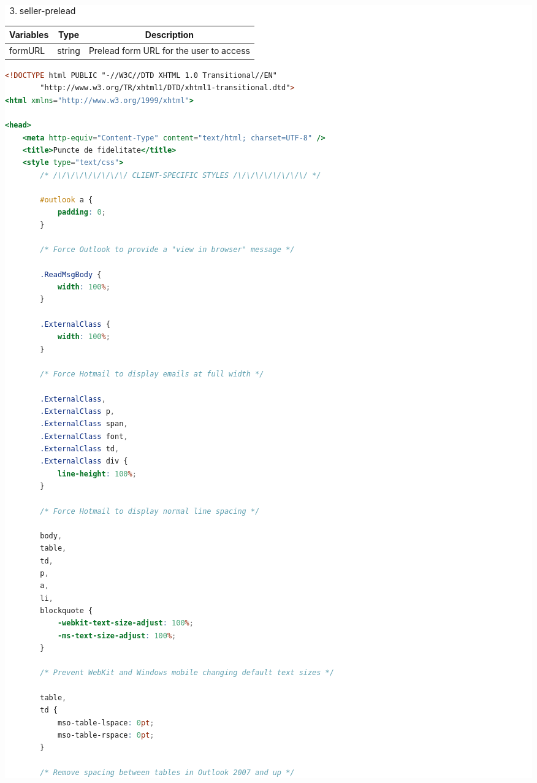 3. seller-prelead

| Variables | Type    | Description                             |
|-----------|---------|-----------------------------------------|
| formURL   | string | Prelead form URL for the user to access |

```handlebars
<!DOCTYPE html PUBLIC "-//W3C//DTD XHTML 1.0 Transitional//EN"
        "http://www.w3.org/TR/xhtml1/DTD/xhtml1-transitional.dtd">
<html xmlns="http://www.w3.org/1999/xhtml">

<head>
    <meta http-equiv="Content-Type" content="text/html; charset=UTF-8" />
    <title>Puncte de fidelitate</title>
    <style type="text/css">
        /* /\/\/\/\/\/\/\/\/ CLIENT-SPECIFIC STYLES /\/\/\/\/\/\/\/\/ */

        #outlook a {
            padding: 0;
        }

        /* Force Outlook to provide a "view in browser" message */

        .ReadMsgBody {
            width: 100%;
        }

        .ExternalClass {
            width: 100%;
        }

        /* Force Hotmail to display emails at full width */

        .ExternalClass,
        .ExternalClass p,
        .ExternalClass span,
        .ExternalClass font,
        .ExternalClass td,
        .ExternalClass div {
            line-height: 100%;
        }

        /* Force Hotmail to display normal line spacing */

        body,
        table,
        td,
        p,
        a,
        li,
        blockquote {
            -webkit-text-size-adjust: 100%;
            -ms-text-size-adjust: 100%;
        }

        /* Prevent WebKit and Windows mobile changing default text sizes */

        table,
        td {
            mso-table-lspace: 0pt;
            mso-table-rspace: 0pt;
        }

        /* Remove spacing between tables in Outlook 2007 and up */
```